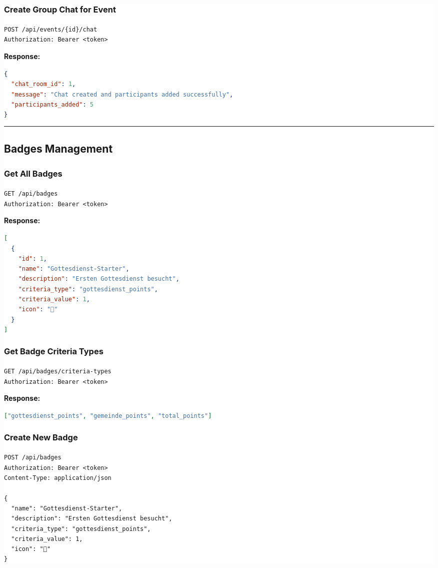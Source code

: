 ### Create Group Chat for Event
```http
POST /api/events/{id}/chat
Authorization: Bearer <token>
```

**Response:**
```json
{
  "chat_room_id": 1,
  "message": "Chat created and participants added successfully",
  "participants_added": 5
}
```

---

## Badges Management

### Get All Badges
```http
GET /api/badges
Authorization: Bearer <token>
```

**Response:**
```json
[
  {
    "id": 1,
    "name": "Gottesdienst-Starter",
    "description": "Ersten Gottesdienst besucht",
    "criteria_type": "gottesdienst_points",
    "criteria_value": 1,
    "icon": "🎯"
  }
]
```

### Get Badge Criteria Types
```http
GET /api/badges/criteria-types
Authorization: Bearer <token>
```

**Response:**
```json
["gottesdienst_points", "gemeinde_points", "total_points"]
```

### Create New Badge
```http
POST /api/badges
Authorization: Bearer <token>
Content-Type: application/json

{
  "name": "Gottesdienst-Starter",
  "description": "Ersten Gottesdienst besucht",
  "criteria_type": "gottesdienst_points",
  "criteria_value": 1,
  "icon": "🎯"
}
```
